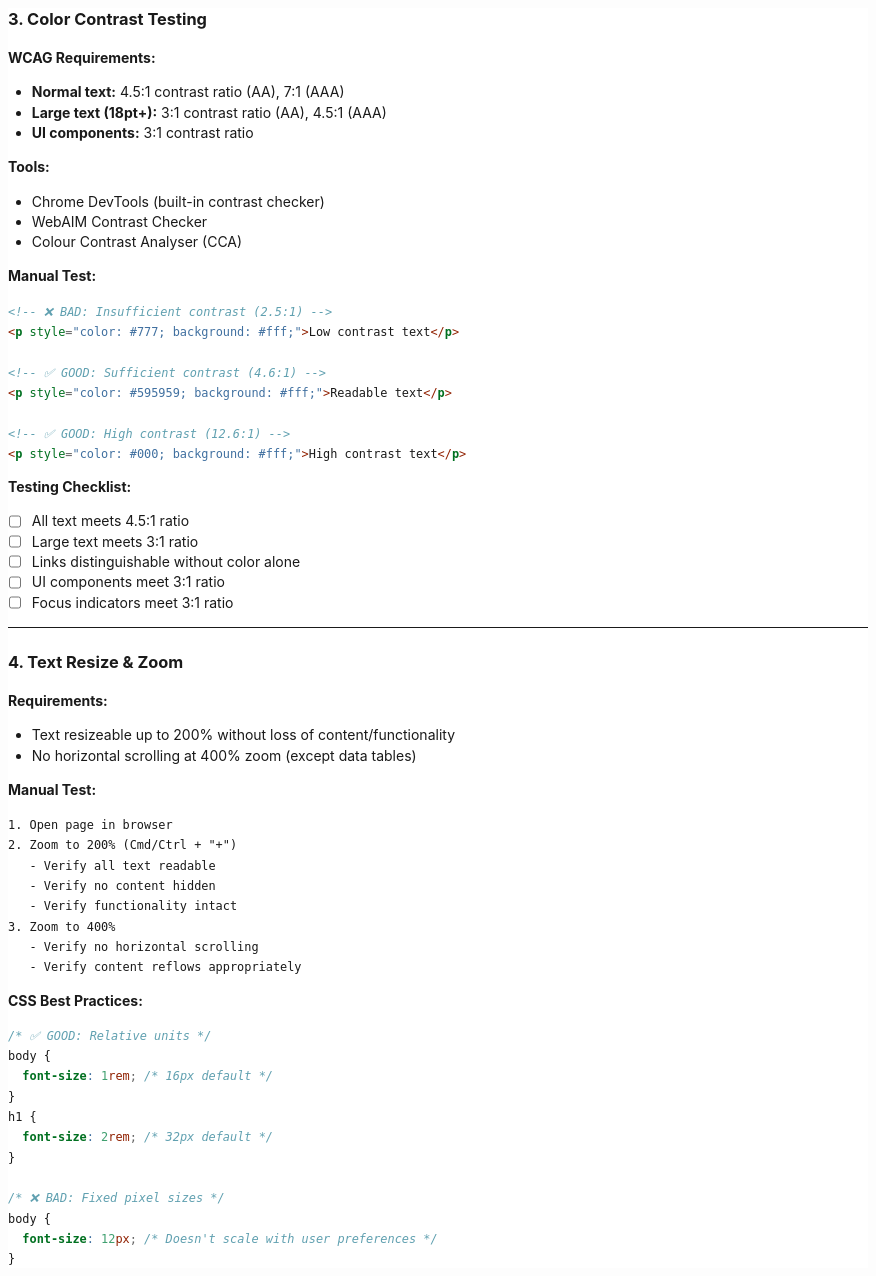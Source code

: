 
### 3. Color Contrast Testing

**WCAG Requirements:**
- **Normal text:** 4.5:1 contrast ratio (AA), 7:1 (AAA)
- **Large text (18pt+):** 3:1 contrast ratio (AA), 4.5:1 (AAA)
- **UI components:** 3:1 contrast ratio

**Tools:**
- Chrome DevTools (built-in contrast checker)
- WebAIM Contrast Checker
- Colour Contrast Analyser (CCA)

**Manual Test:**
```html
<!-- ❌ BAD: Insufficient contrast (2.5:1) -->
<p style="color: #777; background: #fff;">Low contrast text</p>

<!-- ✅ GOOD: Sufficient contrast (4.6:1) -->
<p style="color: #595959; background: #fff;">Readable text</p>

<!-- ✅ GOOD: High contrast (12.6:1) -->
<p style="color: #000; background: #fff;">High contrast text</p>
```

**Testing Checklist:**
- [ ] All text meets 4.5:1 ratio
- [ ] Large text meets 3:1 ratio
- [ ] Links distinguishable without color alone
- [ ] UI components meet 3:1 ratio
- [ ] Focus indicators meet 3:1 ratio

---

### 4. Text Resize & Zoom

**Requirements:**
- Text resizeable up to 200% without loss of content/functionality
- No horizontal scrolling at 400% zoom (except data tables)

**Manual Test:**
```
1. Open page in browser
2. Zoom to 200% (Cmd/Ctrl + "+")
   - Verify all text readable
   - Verify no content hidden
   - Verify functionality intact
3. Zoom to 400%
   - Verify no horizontal scrolling
   - Verify content reflows appropriately
```

**CSS Best Practices:**
```css
/* ✅ GOOD: Relative units */
body {
  font-size: 1rem; /* 16px default */
}
h1 {
  font-size: 2rem; /* 32px default */
}

/* ❌ BAD: Fixed pixel sizes */
body {
  font-size: 12px; /* Doesn't scale with user preferences */
}
```
